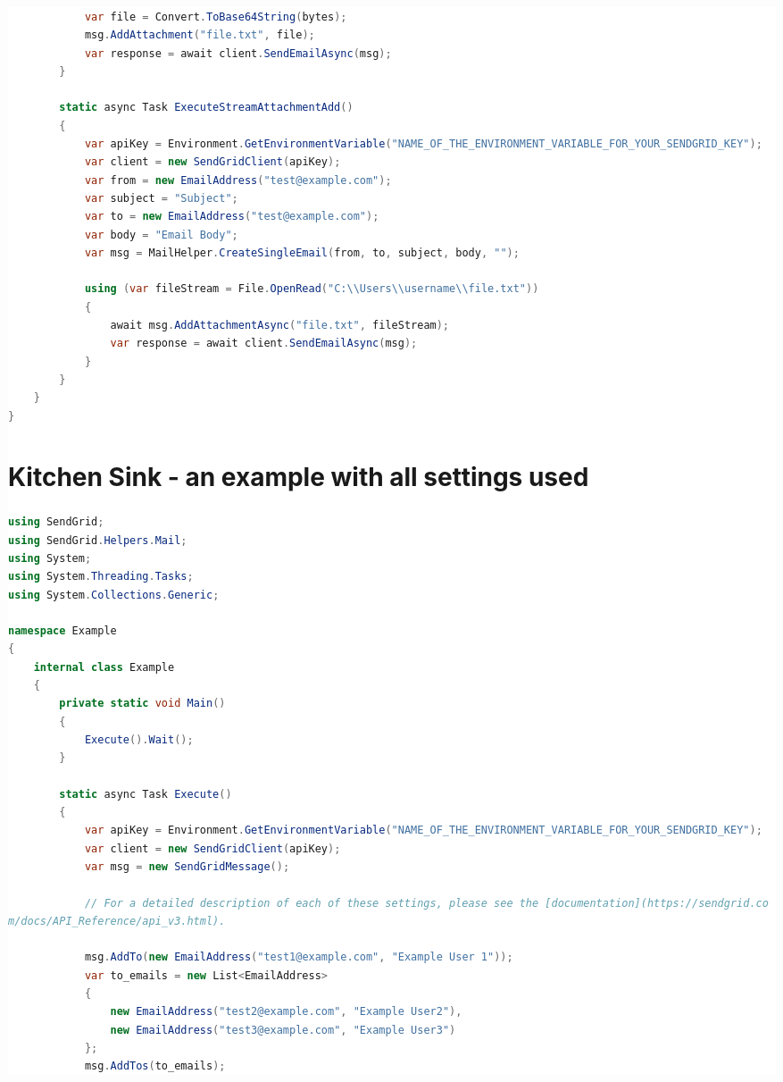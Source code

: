 ```csharp
            var file = Convert.ToBase64String(bytes);
            msg.AddAttachment("file.txt", file);
            var response = await client.SendEmailAsync(msg);
        }

        static async Task ExecuteStreamAttachmentAdd()
        {
            var apiKey = Environment.GetEnvironmentVariable("NAME_OF_THE_ENVIRONMENT_VARIABLE_FOR_YOUR_SENDGRID_KEY");
            var client = new SendGridClient(apiKey);
            var from = new EmailAddress("test@example.com");
            var subject = "Subject";
            var to = new EmailAddress("test@example.com");
            var body = "Email Body";
            var msg = MailHelper.CreateSingleEmail(from, to, subject, body, "");

            using (var fileStream = File.OpenRead("C:\\Users\\username\\file.txt"))
            {
                await msg.AddAttachmentAsync("file.txt", fileStream);
                var response = await client.SendEmailAsync(msg);
            }
        }
    }
}
```

<a name="kitchensink"></a>
# Kitchen Sink - an example with all settings used

```csharp
using SendGrid;
using SendGrid.Helpers.Mail;
using System;
using System.Threading.Tasks;
using System.Collections.Generic;

namespace Example
{
    internal class Example
    {
        private static void Main()
        {
            Execute().Wait();
        }

        static async Task Execute()
        {
            var apiKey = Environment.GetEnvironmentVariable("NAME_OF_THE_ENVIRONMENT_VARIABLE_FOR_YOUR_SENDGRID_KEY");
            var client = new SendGridClient(apiKey);
            var msg = new SendGridMessage();

            // For a detailed description of each of these settings, please see the [documentation](https://sendgrid.com/docs/API_Reference/api_v3.html).

            msg.AddTo(new EmailAddress("test1@example.com", "Example User 1"));
            var to_emails = new List<EmailAddress>
            {
                new EmailAddress("test2@example.com", "Example User2"),
                new EmailAddress("test3@example.com", "Example User3")
            };
            msg.AddTos(to_emails);
```